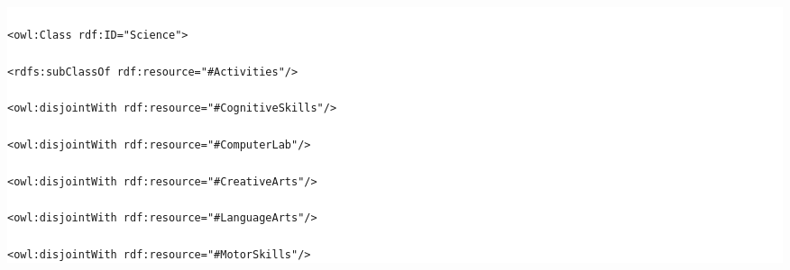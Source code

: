                                                                                                                                                                                                                                                                                                                                                                                                                                                                                                                                                                                                                                                                                                                      <owl:Class rdf:ID="Science">
                                                                                                                                                                                                                                                                                                                                                                                                                                                                                                                                                                                                                                                                                                                             <rdfs:subClassOf rdf:resource="#Activities"/>
                                                                                                                                                                                                                                                                                                                                                                                                                                                                                                                                                                                                                                                                                                                                     <owl:disjointWith rdf:resource="#CognitiveSkills"/>
                                                                                                                                                                                                                                                                                                                                                                                                                                                                                                                                                                                                                                                                                                                                             <owl:disjointWith rdf:resource="#ComputerLab"/>
                                                                                                                                                                                                                                                                                                                                                                                                                                                                                                                                                                                                                                                                                                                                                     <owl:disjointWith rdf:resource="#CreativeArts"/>
                                                                                                                                                                                                                                                                                                                                                                                                                                                                                                                                                                                                                                                                                                                                                             <owl:disjointWith rdf:resource="#LanguageArts"/>
                                                                                                                                                                                                                                                                                                                                                                                                                                                                                                                                                                                                                                                                                                                                                                     <owl:disjointWith rdf:resource="#MotorSkills"/>